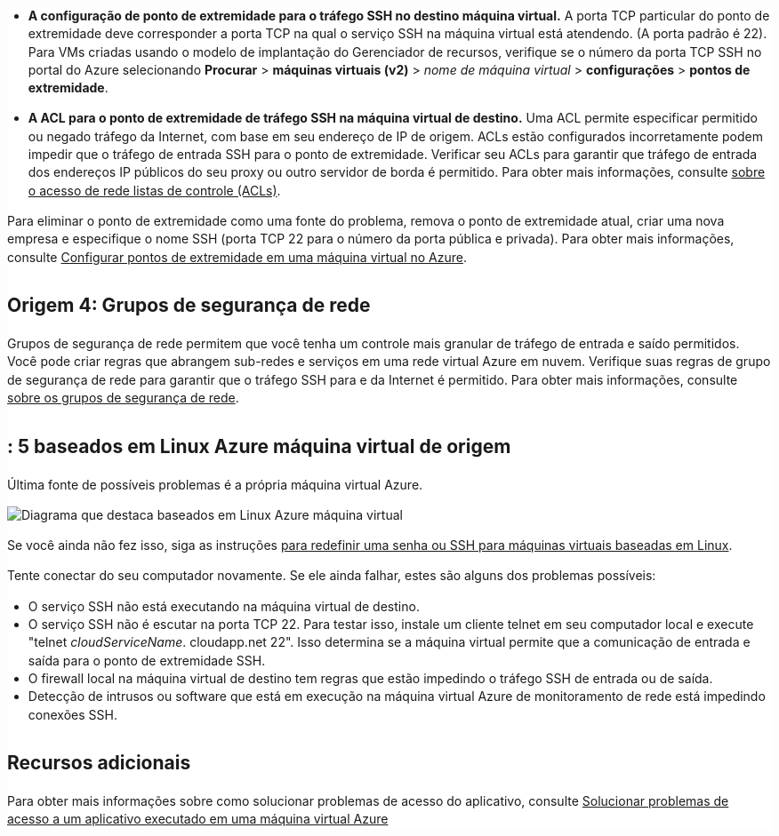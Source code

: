 - **A configuração de ponto de extremidade para o tráfego SSH no destino máquina virtual.** A porta TCP particular do ponto de extremidade deve corresponder a porta TCP na qual o serviço SSH na máquina virtual está atendendo. (A porta padrão é 22). Para VMs criadas usando o modelo de implantação do Gerenciador de recursos, verifique se o número da porta TCP SSH no portal do Azure selecionando **Procurar** > **máquinas virtuais (v2)** > *nome de máquina virtual* > **configurações** > **pontos de extremidade**.

- **A ACL para o ponto de extremidade de tráfego SSH na máquina virtual de destino.** Uma ACL permite especificar permitido ou negado tráfego da Internet, com base em seu endereço de IP de origem. ACLs estão configurados incorretamente podem impedir que o tráfego de entrada SSH para o ponto de extremidade. Verificar seu ACLs para garantir que tráfego de entrada dos endereços IP públicos do seu proxy ou outro servidor de borda é permitido. Para obter mais informações, consulte [sobre o acesso de rede listas de controle (ACLs)](../virtual-network/virtual-networks-acl.md).

Para eliminar o ponto de extremidade como uma fonte do problema, remova o ponto de extremidade atual, criar uma nova empresa e especifique o nome SSH (porta TCP 22 para o número da porta pública e privada). Para obter mais informações, consulte [Configurar pontos de extremidade em uma máquina virtual no Azure](virtual-machines-windows-classic-setup-endpoints.md).

<a id="nsg"></a>
## <a name="source-4-network-security-groups"></a>Origem 4: Grupos de segurança de rede

Grupos de segurança de rede permitem que você tenha um controle mais granular de tráfego de entrada e saído permitidos. Você pode criar regras que abrangem sub-redes e serviços em uma rede virtual Azure em nuvem. Verifique suas regras de grupo de segurança de rede para garantir que o tráfego SSH para e da Internet é permitido.
Para obter mais informações, consulte [sobre os grupos de segurança de rede](../virtual-network/virtual-networks-nsg.md).

## <a name="source-5-linux-based-azure-virtual-machine"></a>: 5 baseados em Linux Azure máquina virtual de origem

Última fonte de possíveis problemas é a própria máquina virtual Azure.

![Diagrama que destaca baseados em Linux Azure máquina virtual](./media/virtual-machines-linux-detailed-troubleshoot-ssh-connection/ssh-tshoot5.png)

Se você ainda não fez isso, siga as instruções [para redefinir uma senha ou SSH para máquinas virtuais baseadas em Linux](virtual-machines-linux-classic-reset-access.md).

Tente conectar do seu computador novamente. Se ele ainda falhar, estes são alguns dos problemas possíveis:

- O serviço SSH não está executando na máquina virtual de destino.
- O serviço SSH não é escutar na porta TCP 22. Para testar isso, instale um cliente telnet em seu computador local e execute "telnet *cloudServiceName*. cloudapp.net 22". Isso determina se a máquina virtual permite que a comunicação de entrada e saída para o ponto de extremidade SSH.
- O firewall local na máquina virtual de destino tem regras que estão impedindo o tráfego SSH de entrada ou de saída.
- Detecção de intrusos ou software que está em execução na máquina virtual Azure de monitoramento de rede está impedindo conexões SSH.


## <a name="additional-resources"></a>Recursos adicionais
Para obter mais informações sobre como solucionar problemas de acesso do aplicativo, consulte [Solucionar problemas de acesso a um aplicativo executado em uma máquina virtual Azure](virtual-machines-linux-troubleshoot-app-connection.md)